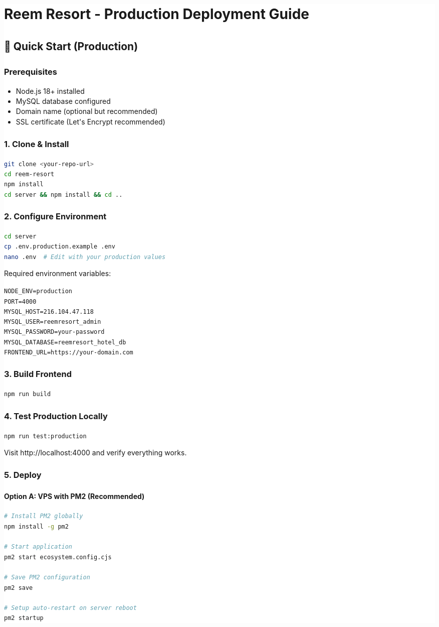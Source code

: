 # Reem Resort - Production Deployment Guide

## 🚀 Quick Start (Production)

### Prerequisites
- Node.js 18+ installed
- MySQL database configured
- Domain name (optional but recommended)
- SSL certificate (Let's Encrypt recommended)

### 1. Clone & Install
```bash
git clone <your-repo-url>
cd reem-resort
npm install
cd server && npm install && cd ..
```

### 2. Configure Environment
```bash
cd server
cp .env.production.example .env
nano .env  # Edit with your production values
```

Required environment variables:
```env
NODE_ENV=production
PORT=4000
MYSQL_HOST=216.104.47.118
MYSQL_USER=reemresort_admin
MYSQL_PASSWORD=your-password
MYSQL_DATABASE=reemresort_hotel_db
FRONTEND_URL=https://your-domain.com
```

### 3. Build Frontend
```bash
npm run build
```

### 4. Test Production Locally
```bash
npm run test:production
```
Visit http://localhost:4000 and verify everything works.

### 5. Deploy

#### Option A: VPS with PM2 (Recommended)
```bash
# Install PM2 globally
npm install -g pm2

# Start application
pm2 start ecosystem.config.cjs

# Save PM2 configuration
pm2 save

# Setup auto-restart on server reboot
pm2 startup
```